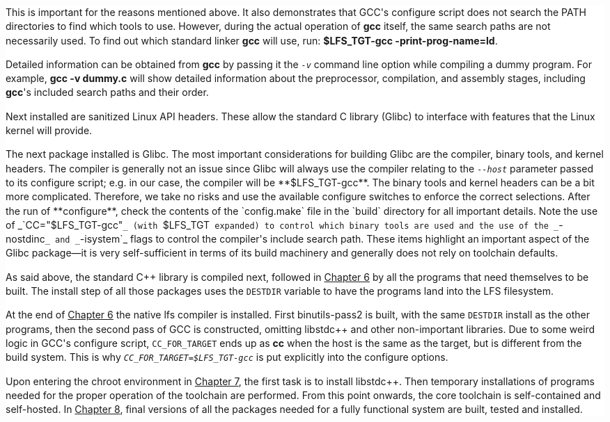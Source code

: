 This is important for the reasons mentioned above. It also demonstrates that GCC's configure script does not search the PATH directories to find which tools to use. However, during the actual operation of **gcc** itself, the same search paths are not necessarily used. To find out which standard linker **gcc** will use, run: **$LFS_TGT-gcc -print-prog-name=ld**.

Detailed information can be obtained from **gcc** by passing it the _`-v`_ command line option while compiling a dummy program. For example, **gcc -v dummy.c** will show detailed information about the preprocessor, compilation, and assembly stages, including **gcc**'s included search paths and their order.

Next installed are sanitized Linux API headers. These allow the standard C library (Glibc) to interface with features that the Linux kernel will provide.

The next package installed is Glibc. The most important considerations for building Glibc are the compiler, binary tools, and kernel headers. The compiler is generally not an issue since Glibc will always use the compiler relating to the _`--host`_ parameter passed to its configure script; e.g. in our case, the compiler will be **$LFS_TGT-gcc**. The binary tools and kernel headers can be a bit more complicated. Therefore, we take no risks and use the available configure switches to enforce the correct selections. After the run of **configure**, check the contents of the `config.make` file in the `build` directory for all important details. Note the use of _`CC="$LFS_TGT-gcc"`_ (with `$LFS_TGT` expanded) to control which binary tools are used and the use of the _`-nostdinc`_ and _`-isystem`_ flags to control the compiler's include search path. These items highlight an important aspect of the Glibc package—it is very self-sufficient in terms of its build machinery and generally does not rely on toolchain defaults.

As said above, the standard C++ library is compiled next, followed in [Chapter 6](https://linuxfromscratch.org/lfs/downloads/stable/LFS-BOOK-11.1-NOCHUNKS.html#chapter-temporary-tools "Chapter 6. Cross Compiling Temporary Tools") by all the programs that need themselves to be built. The install step of all those packages uses the `DESTDIR` variable to have the programs land into the LFS filesystem.

At the end of [Chapter 6](https://linuxfromscratch.org/lfs/downloads/stable/LFS-BOOK-11.1-NOCHUNKS.html#chapter-temporary-tools "Chapter 6. Cross Compiling Temporary Tools") the native lfs compiler is installed. First binutils-pass2 is built, with the same `DESTDIR` install as the other programs, then the second pass of GCC is constructed, omitting libstdc++ and other non-important libraries. Due to some weird logic in GCC's configure script, `CC_FOR_TARGET` ends up as **cc** when the host is the same as the target, but is different from the build system. This is why _`CC_FOR_TARGET=$LFS_TGT-gcc`_ is put explicitly into the configure options.

Upon entering the chroot environment in [Chapter 7](https://linuxfromscratch.org/lfs/downloads/stable/LFS-BOOK-11.1-NOCHUNKS.html#chapter-chroot-temporary-tools "Chapter 7. Entering Chroot and Building Additional Temporary Tools"), the first task is to install libstdc++. Then temporary installations of programs needed for the proper operation of the toolchain are performed. From this point onwards, the core toolchain is self-contained and self-hosted. In [Chapter 8](https://linuxfromscratch.org/lfs/downloads/stable/LFS-BOOK-11.1-NOCHUNKS.html#chapter-building-system "Chapter 8. Installing Basic System Software"), final versions of all the packages needed for a fully functional system are built, tested and installed.